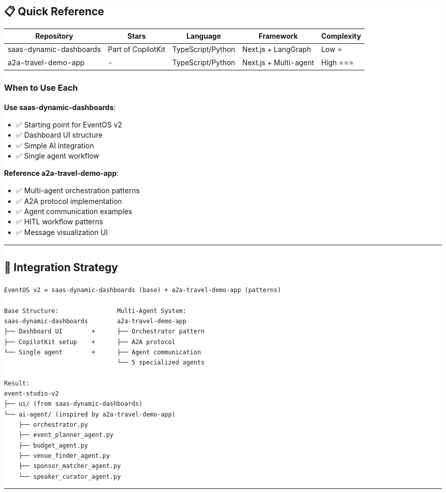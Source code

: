 
## 📋 Quick Reference

| Repository | Stars | Language | Framework | Complexity |
|------------|-------|----------|-----------|------------|
| saas-dynamic-dashboards | Part of CopilotKit | TypeScript/Python | Next.js + LangGraph | Low ⭐ |
| a2a-travel-demo-app | - | TypeScript/Python | Next.js + Multi-agent | High ⭐⭐⭐ |

### When to Use Each

**Use saas-dynamic-dashboards**:
- ✅ Starting point for EventOS v2
- ✅ Dashboard UI structure
- ✅ Simple AI integration
- ✅ Single agent workflow

**Reference a2a-travel-demo-app**:
- ✅ Multi-agent orchestration patterns
- ✅ A2A protocol implementation
- ✅ Agent communication examples
- ✅ HITL workflow patterns
- ✅ Message visualization UI

---

## 🎯 Integration Strategy

```
EventOS v2 = saas-dynamic-dashboards (base) + a2a-travel-demo-app (patterns)

Base Structure:                Multi-Agent System:
saas-dynamic-dashboards        a2a-travel-demo-app
├── Dashboard UI        +      ├── Orchestrator pattern
├── CopilotKit setup    +      ├── A2A protocol
└── Single agent        +      ├── Agent communication
                               └── 5 specialized agents

Result:
event-studio-v2
├── ui/ (from saas-dynamic-dashboards)
└── ai-agent/ (inspired by a2a-travel-demo-app)
    ├── orchestrator.py
    ├── event_planner_agent.py
    ├── budget_agent.py
    ├── venue_finder_agent.py
    ├── sponsor_matcher_agent.py
    └── speaker_curator_agent.py
```

---
